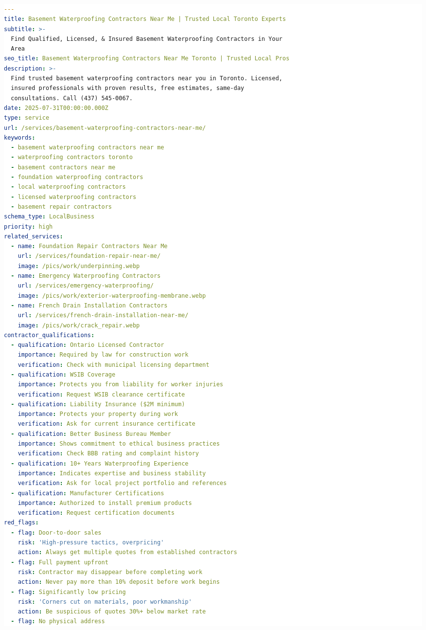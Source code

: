 ```yaml
---
title: Basement Waterproofing Contractors Near Me | Trusted Local Toronto Experts
subtitle: >-
  Find Qualified, Licensed, & Insured Basement Waterproofing Contractors in Your
  Area
seo_title: Basement Waterproofing Contractors Near Me Toronto | Trusted Local Pros
description: >-
  Find trusted basement waterproofing contractors near you in Toronto. Licensed,
  insured professionals with proven results, free estimates, same-day
  consultations. Call (437) 545-0067.
date: 2025-07-31T00:00:00.000Z
type: service
url: /services/basement-waterproofing-contractors-near-me/
keywords:
  - basement waterproofing contractors near me
  - waterproofing contractors toronto
  - basement contractors near me
  - foundation waterproofing contractors
  - local waterproofing contractors
  - licensed waterproofing contractors
  - basement repair contractors
schema_type: LocalBusiness
priority: high
related_services:
  - name: Foundation Repair Contractors Near Me
    url: /services/foundation-repair-near-me/
    image: /pics/work/underpinning.webp
  - name: Emergency Waterproofing Contractors
    url: /services/emergency-waterproofing/
    image: /pics/work/exterior-waterproofing-membrane.webp
  - name: French Drain Installation Contractors
    url: /services/french-drain-installation-near-me/
    image: /pics/work/crack_repair.webp
contractor_qualifications:
  - qualification: Ontario Licensed Contractor
    importance: Required by law for construction work
    verification: Check with municipal licensing department
  - qualification: WSIB Coverage
    importance: Protects you from liability for worker injuries
    verification: Request WSIB clearance certificate
  - qualification: Liability Insurance ($2M minimum)
    importance: Protects your property during work
    verification: Ask for current insurance certificate
  - qualification: Better Business Bureau Member
    importance: Shows commitment to ethical business practices
    verification: Check BBB rating and complaint history
  - qualification: 10+ Years Waterproofing Experience
    importance: Indicates expertise and business stability
    verification: Ask for local project portfolio and references
  - qualification: Manufacturer Certifications
    importance: Authorized to install premium products
    verification: Request certification documents
red_flags:
  - flag: Door-to-door sales
    risk: 'High-pressure tactics, overpricing'
    action: Always get multiple quotes from established contractors
  - flag: Full payment upfront
    risk: Contractor may disappear before completing work
    action: Never pay more than 10% deposit before work begins
  - flag: Significantly low pricing
    risk: 'Corners cut on materials, poor workmanship'
    action: Be suspicious of quotes 30%+ below market rate
  - flag: No physical address
```